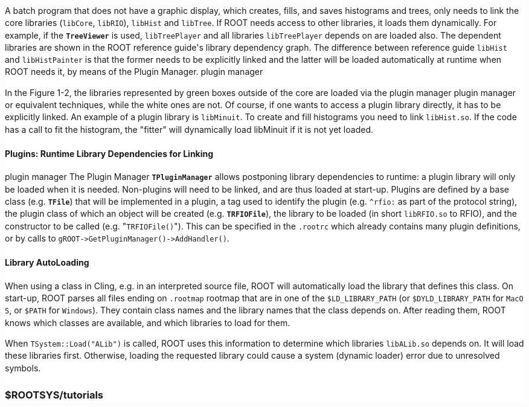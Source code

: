 A batch program that does not have a graphic display, which creates,
fills, and saves histograms and trees, only needs to link the core
libraries (`libCore`, `libRIO`), `libHist` and `libTree`.
If ROOT needs access to other libraries, it loads them dynamically.
For example, if the **`TreeViewer`** is used, `libTreePlayer` and all
libraries `libTreePlayer` depends on are loaded also. The dependent
libraries are shown in the ROOT reference guide's library dependency
graph. The difference between reference guide `libHist` and
`libHistPainter` is that the former needs to be explicitly linked and
the latter will be loaded automatically at runtime when ROOT needs it,
by means of the Plugin Manager. plugin manager

In the Figure 1-2, the libraries represented by green boxes outside of
the core are loaded via the plugin manager plugin manager or
equivalent techniques, while the white ones are not. Of course, if one
wants to access a plugin library directly, it has to be explicitly
linked. An example of a plugin library is `libMinuit`. To create and
fill histograms you need to link `libHist.so`. If the code has a call
to fit the histogram, the "fitter" will dynamically load libMinuit if
it is not yet loaded.

#### Plugins: Runtime Library Dependencies for Linking

plugin manager The Plugin Manager **`TPluginManager`** allows
postponing library dependencies to runtime: a plugin library will only
be loaded when it is needed. Non-plugins will need to be linked, and
are thus loaded at start-up. Plugins are defined by a base class (e.g.
**`TFile`**) that will be implemented in a plugin, a tag used to
identify the plugin (e.g. `^rfio:` as part of the protocol string),
the plugin class of which an object will be created
(e.g. **`TRFIOFile`**), the library to be loaded (in short
`libRFIO.so` to RFIO), and the constructor to be called (e.g.
"`TRFIOFile()`"). This can be specified in the `.rootrc` which already
contains many plugin definitions, or by calls to
`gROOT->GetPluginManager()->AddHandler()`.

#### Library AutoLoading

When using a class in Cling, e.g. in an interpreted source file, ROOT
will automatically load the library that defines this class. On
start-up, ROOT parses all files ending on `.rootmap` rootmap that are
in one of the `$LD_LIBRARY_PATH` (or `$DYLD_LIBRARY_PATH` for `MacOS`,
or `$PATH` for `Windows`). They contain class names and the library
names that the class depends on. After reading them, ROOT knows which
classes are available, and which libraries to load for them.

When `TSystem::Load("ALib")` is called, ROOT uses this information to
determine which libraries `libALib.so` depends on. It will load these
libraries first. Otherwise, loading the requested library could cause
a system (dynamic loader) error due to unresolved symbols.

### \$ROOTSYS/tutorials
